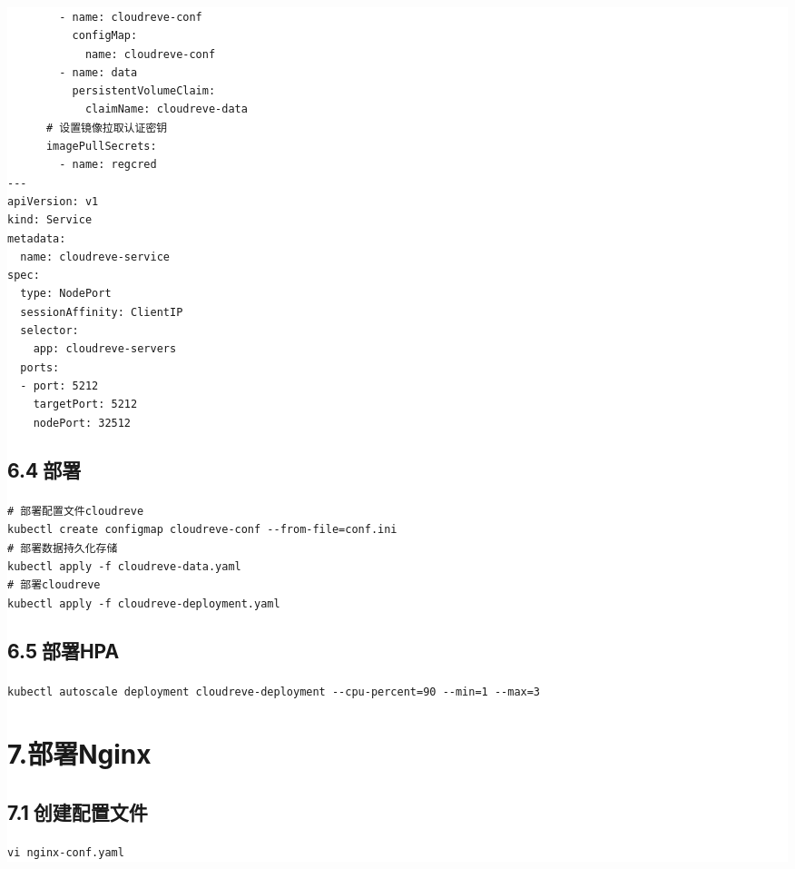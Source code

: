             - name: cloudreve-conf
              configMap:
                name: cloudreve-conf
            - name: data
              persistentVolumeClaim:
                claimName: cloudreve-data
          # 设置镜像拉取认证密钥
          imagePullSecrets:
            - name: regcred
    ---
    apiVersion: v1
    kind: Service
    metadata:
      name: cloudreve-service
    spec:
      type: NodePort
      sessionAffinity: ClientIP
      selector:
        app: cloudreve-servers
      ports:
      - port: 5212
        targetPort: 5212
        nodePort: 32512

## 6.4 部署

    # 部署配置文件cloudreve
    kubectl create configmap cloudreve-conf --from-file=conf.ini
    # 部署数据持久化存储
    kubectl apply -f cloudreve-data.yaml
    # 部署cloudreve
    kubectl apply -f cloudreve-deployment.yaml

## 6.5 部署HPA

    kubectl autoscale deployment cloudreve-deployment --cpu-percent=90 --min=1 --max=3

# 7.部署Nginx

## 7.1 创建配置文件

    vi nginx-conf.yaml
